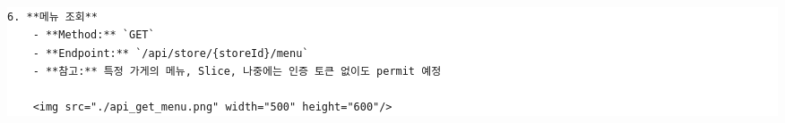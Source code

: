     6. **메뉴 조회**
        - **Method:** `GET`
        - **Endpoint:** `/api/store/{storeId}/menu`
        - **참고:** 특정 가게의 메뉴, Slice, 나중에는 인증 토큰 없이도 permit 예정

        <img src="./api_get_menu.png" width="500" height="600"/>
